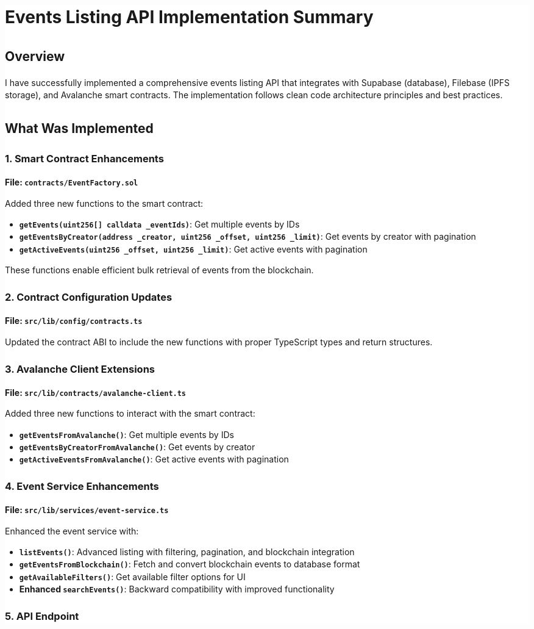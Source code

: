 # Events Listing API Implementation Summary

## Overview

I have successfully implemented a comprehensive events listing API that integrates with Supabase (database), Filebase (IPFS storage), and Avalanche smart contracts. The implementation follows clean code architecture principles and best practices.

## What Was Implemented

### 1. Smart Contract Enhancements

**File: `contracts/EventFactory.sol`**

Added three new functions to the smart contract:

- **`getEvents(uint256[] calldata _eventIds)`**: Get multiple events by IDs
- **`getEventsByCreator(address _creator, uint256 _offset, uint256 _limit)`**: Get events by creator with pagination
- **`getActiveEvents(uint256 _offset, uint256 _limit)`**: Get active events with pagination

These functions enable efficient bulk retrieval of events from the blockchain.

### 2. Contract Configuration Updates

**File: `src/lib/config/contracts.ts`**

Updated the contract ABI to include the new functions with proper TypeScript types and return structures.

### 3. Avalanche Client Extensions

**File: `src/lib/contracts/avalanche-client.ts`**

Added three new functions to interact with the smart contract:

- **`getEventsFromAvalanche()`**: Get multiple events by IDs
- **`getEventsByCreatorFromAvalanche()`**: Get events by creator
- **`getActiveEventsFromAvalanche()`**: Get active events with pagination

### 4. Event Service Enhancements

**File: `src/lib/services/event-service.ts`**

Enhanced the event service with:

- **`listEvents()`**: Advanced listing with filtering, pagination, and blockchain integration
- **`getEventsFromBlockchain()`**: Fetch and convert blockchain events to database format
- **`getAvailableFilters()`**: Get available filter options for UI
- **Enhanced `searchEvents()`**: Backward compatibility with improved functionality

### 5. API Endpoint
